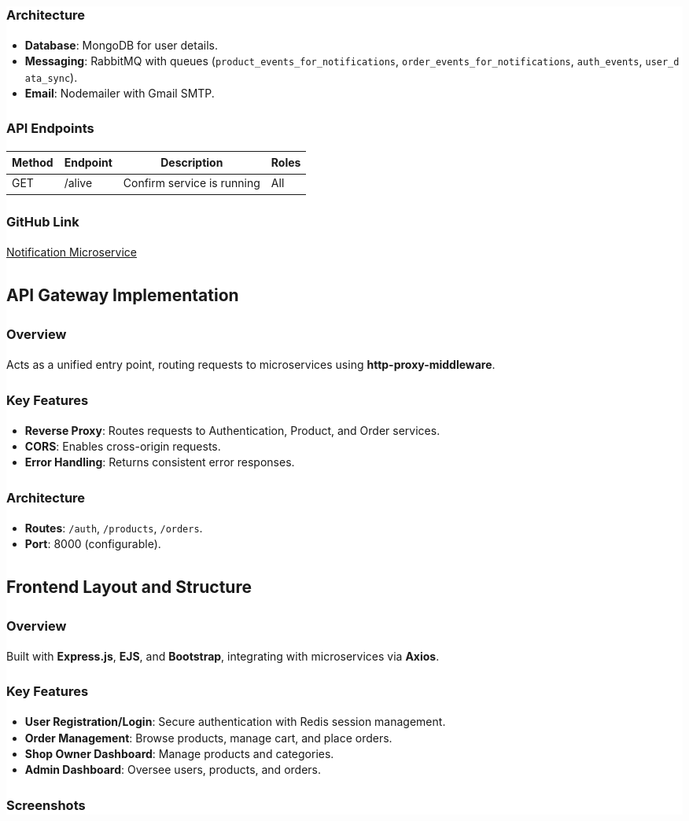 ### Architecture

- **Database**: MongoDB for user details.
- **Messaging**: RabbitMQ with queues (`product_events_for_notifications`, `order_events_for_notifications`, `auth_events`, `user_data_sync`).
- **Email**: Nodemailer with Gmail SMTP.

### API Endpoints

| Method | Endpoint | Description                | Roles |
| ------ | -------- | -------------------------- | ----- |
| GET    | /alive   | Confirm service is running | All   |

### GitHub Link

[Notification Microservice](https://github.com/Airlectric/E-commerce-notifications-microservice)

## API Gateway Implementation

### Overview

Acts as a unified entry point, routing requests to microservices using **http-proxy-middleware**.

### Key Features

- **Reverse Proxy**: Routes requests to Authentication, Product, and Order services.
- **CORS**: Enables cross-origin requests.
- **Error Handling**: Returns consistent error responses.

### Architecture

- **Routes**: `/auth`, `/products`, `/orders`.
- **Port**: 8000 (configurable).

## Frontend Layout and Structure

### Overview

Built with **Express.js**, **EJS**, and **Bootstrap**, integrating with microservices via **Axios**.

### Key Features

- **User Registration/Login**: Secure authentication with Redis session management.
- **Order Management**: Browse products, manage cart, and place orders.
- **Shop Owner Dashboard**: Manage products and categories.
- **Admin Dashboard**: Oversee users, products, and orders.

### Screenshots
